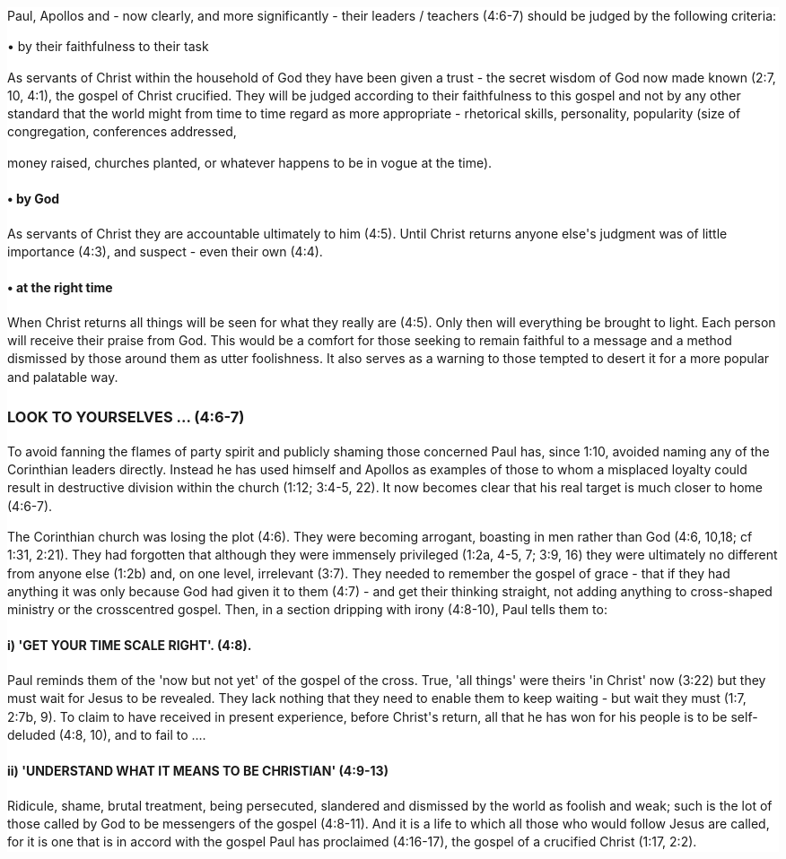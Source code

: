 Paul, Apollos and - now clearly, and more significantly - their leaders / teachers (4:6-7) should be judged by the following criteria:

• by their faithfulness to their task

As servants of Christ within the household of God they have been given a trust - the secret wisdom of God now made known (2:7, 10, 4:1), the gospel of Christ crucified. They will be judged according to their faithfulness to this gospel and not by any other standard that the world might from time to time regard as more appropriate - rhetorical skills, personality, popularity (size of congregation, conferences addressed,

money raised, churches planted, or whatever happens to be in vogue at the time).

#### • by God

As servants of Christ they are accountable ultimately to him (4:5). Until Christ returns anyone else's judgment was of little importance (4:3), and suspect - even their own (4:4).

#### • at the right time

When Christ returns all things will be seen for what they really are (4:5). Only then will everything be brought to light. Each person will receive their praise from God. This would be a comfort for those seeking to remain faithful to a message and a method dismissed by those around them as utter foolishness. It also serves as a warning to those tempted to desert it for a more popular and palatable way.

### **LOOK TO YOURSELVES ... (4:6-7)**

To avoid fanning the flames of party spirit and publicly shaming those concerned Paul has, since 1:10, avoided naming any of the Corinthian leaders directly. Instead he has used himself and Apollos as examples of those to whom a misplaced loyalty could result in destructive division within the church (1:12; 3:4-5, 22). It now becomes clear that his real target is much closer to home (4:6-7).

The Corinthian church was losing the plot (4:6). They were becoming arrogant, boasting in men rather than God (4:6, 10,18; cf 1:31, 2:21). They had forgotten that although they were immensely privileged (1:2a, 4-5, 7; 3:9, 16) they were ultimately no different from anyone else (1:2b) and, on one level, irrelevant (3:7). They needed to remember the gospel of grace - that if they had anything it was only because God had given it to them (4:7) - and get their thinking straight, not adding anything to cross-shaped ministry or the crosscentred gospel. Then, in a section dripping with irony (4:8-10), Paul tells them to:

#### i) 'GET YOUR TIME SCALE RIGHT'. (4:8).

Paul reminds them of the 'now but not yet' of the gospel of the cross. True, 'all things' were theirs 'in Christ' now (3:22) but they must wait for Jesus to be revealed. They lack nothing that they need to enable them to keep waiting - but wait they must (1:7, 2:7b, 9). To claim to have received in present experience, before Christ's return, all that he has won for his people is to be self-deluded (4:8, 10), and to fail to ....

#### ii) 'UNDERSTAND WHAT IT MEANS TO BE CHRISTIAN' (4:9-13)

Ridicule, shame, brutal treatment, being persecuted, slandered and dismissed by the world as foolish and weak; such is the lot of those called by God to be messengers of the gospel (4:8-11). And it is a life to which all those who would follow Jesus are called, for it is one that is in accord with the gospel Paul has proclaimed (4:16-17), the gospel of a crucified Christ (1:17, 2:2).
